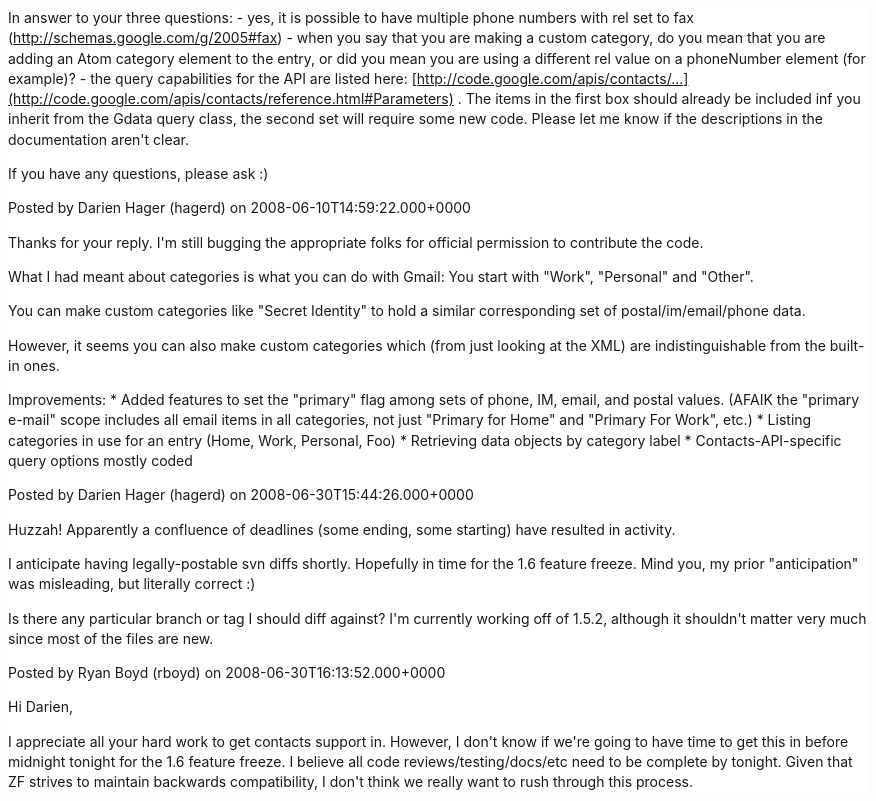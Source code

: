 In answer to your three questions: - yes, it is possible to have multiple phone numbers with rel set to fax (<http://schemas.google.com/g/2005#fax>) - when you say that you are making a custom category, do you mean that you are adding an Atom category element to the entry, or did you mean you are using a different rel value on a phoneNumber element (for example)? - the query capabilities for the API are listed here: [http://code.google.com/apis/contacts/…](http://code.google.com/apis/contacts/reference.html#Parameters) . The items in the first box should already be included inf you inherit from the Gdata query class, the second set will require some new code. Please let me know if the descriptions in the documentation aren't clear.

If you have any questions, please ask :)

 

 

Posted by Darien Hager (hagerd) on 2008-06-10T14:59:22.000+0000

Thanks for your reply. I'm still bugging the appropriate folks for official permission to contribute the code.

What I had meant about categories is what you can do with Gmail: You start with "Work", "Personal" and "Other".

You can make custom categories like "Secret Identity" to hold a similar corresponding set of postal/im/email/phone data.

However, it seems you can also make custom categories which (from just looking at the XML) are indistinguishable from the built-in ones.

Improvements: \* Added features to set the "primary" flag among sets of phone, IM, email, and postal values. (AFAIK the "primary e-mail" scope includes all email items in all categories, not just "Primary for Home" and "Primary For Work", etc.) \* Listing categories in use for an entry (Home, Work, Personal, Foo) \* Retrieving data objects by category label \* Contacts-API-specific query options mostly coded

 

 

Posted by Darien Hager (hagerd) on 2008-06-30T15:44:26.000+0000

Huzzah! Apparently a confluence of deadlines (some ending, some starting) have resulted in activity.

I anticipate having legally-postable svn diffs shortly. Hopefully in time for the 1.6 feature freeze. Mind you, my prior "anticipation" was misleading, but literally correct :)

Is there any particular branch or tag I should diff against? I'm currently working off of 1.5.2, although it shouldn't matter very much since most of the files are new.

 

 

Posted by Ryan Boyd (rboyd) on 2008-06-30T16:13:52.000+0000

Hi Darien,

I appreciate all your hard work to get contacts support in. However, I don't know if we're going to have time to get this in before midnight tonight for the 1.6 feature freeze. I believe all code reviews/testing/docs/etc need to be complete by tonight. Given that ZF strives to maintain backwards compatibility, I don't think we really want to rush through this process.
